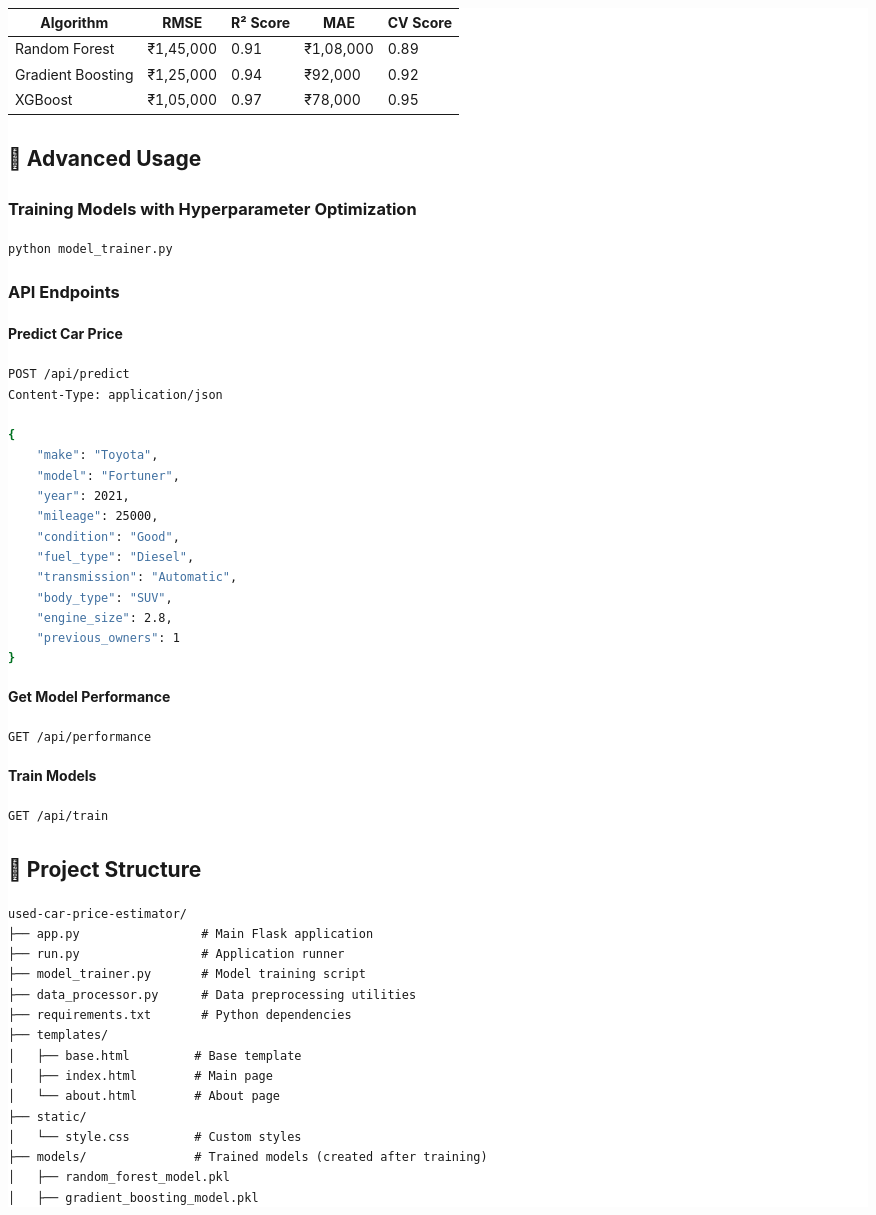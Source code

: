 | Algorithm | RMSE | R² Score | MAE | CV Score |
|-----------|------|----------|-----|----------|
| Random Forest | ₹1,45,000 | 0.91 | ₹1,08,000 | 0.89 |
| Gradient Boosting | ₹1,25,000 | 0.94 | ₹92,000 | 0.92 |
| XGBoost | ₹1,05,000 | 0.97 | ₹78,000 | 0.95 |

## 🔧 Advanced Usage

### Training Models with Hyperparameter Optimization
```bash
python model_trainer.py
```

### API Endpoints

#### Predict Car Price
```bash
POST /api/predict
Content-Type: application/json

{
    "make": "Toyota",
    "model": "Fortuner",
    "year": 2021,
    "mileage": 25000,
    "condition": "Good",
    "fuel_type": "Diesel",
    "transmission": "Automatic",
    "body_type": "SUV",
    "engine_size": 2.8,
    "previous_owners": 1
}
```

#### Get Model Performance
```bash
GET /api/performance
```

#### Train Models
```bash
GET /api/train
```

## 📁 Project Structure

```
used-car-price-estimator/
├── app.py                 # Main Flask application
├── run.py                 # Application runner
├── model_trainer.py       # Model training script
├── data_processor.py      # Data preprocessing utilities
├── requirements.txt       # Python dependencies
├── templates/
│   ├── base.html         # Base template
│   ├── index.html        # Main page
│   └── about.html        # About page
├── static/
│   └── style.css         # Custom styles
├── models/               # Trained models (created after training)
│   ├── random_forest_model.pkl
│   ├── gradient_boosting_model.pkl
```